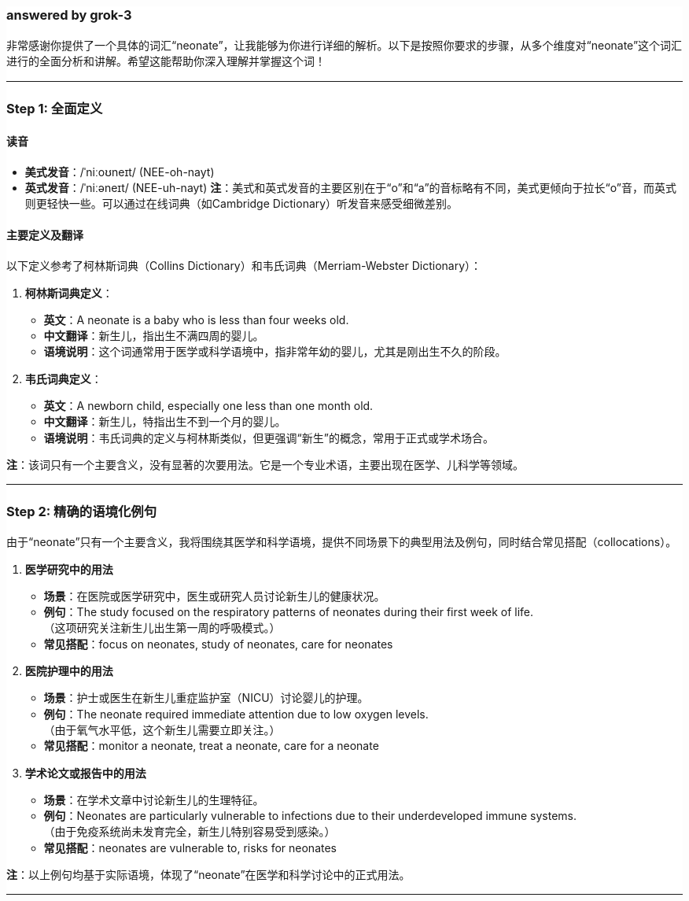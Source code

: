 ### answered by grok-3
非常感谢你提供了一个具体的词汇“neonate”，让我能够为你进行详细的解析。以下是按照你要求的步骤，从多个维度对“neonate”这个词汇进行的全面分析和讲解。希望这能帮助你深入理解并掌握这个词！

---

### **Step 1: 全面定义**

#### **读音**
- **美式发音**：/ˈniːoʊneɪt/ (NEE-oh-nayt)
- **英式发音**：/ˈniːəneɪt/ (NEE-uh-nayt)
**注**：美式和英式发音的主要区别在于“o”和“a”的音标略有不同，美式更倾向于拉长“o”音，而英式则更轻快一些。可以通过在线词典（如Cambridge Dictionary）听发音来感受细微差别。

#### **主要定义及翻译**
以下定义参考了柯林斯词典（Collins Dictionary）和韦氏词典（Merriam-Webster Dictionary）：

1. **柯林斯词典定义**：
   - **英文**：A neonate is a baby who is less than four weeks old.
   - **中文翻译**：新生儿，指出生不满四周的婴儿。
   - **语境说明**：这个词通常用于医学或科学语境中，指非常年幼的婴儿，尤其是刚出生不久的阶段。

2. **韦氏词典定义**：
   - **英文**：A newborn child, especially one less than one month old.
   - **中文翻译**：新生儿，特指出生不到一个月的婴儿。
   - **语境说明**：韦氏词典的定义与柯林斯类似，但更强调“新生”的概念，常用于正式或学术场合。

**注**：该词只有一个主要含义，没有显著的次要用法。它是一个专业术语，主要出现在医学、儿科学等领域。

---

### **Step 2: 精确的语境化例句**

由于“neonate”只有一个主要含义，我将围绕其医学和科学语境，提供不同场景下的典型用法及例句，同时结合常见搭配（collocations）。

1. **医学研究中的用法**
   - **场景**：在医院或医学研究中，医生或研究人员讨论新生儿的健康状况。
   - **例句**：The study focused on the respiratory patterns of neonates during their first week of life.  
     （这项研究关注新生儿出生第一周的呼吸模式。）
   - **常见搭配**：focus on neonates, study of neonates, care for neonates

2. **医院护理中的用法**
   - **场景**：护士或医生在新生儿重症监护室（NICU）讨论婴儿的护理。
   - **例句**：The neonate required immediate attention due to low oxygen levels.  
     （由于氧气水平低，这个新生儿需要立即关注。）
   - **常见搭配**：monitor a neonate, treat a neonate, care for a neonate

3. **学术论文或报告中的用法**
   - **场景**：在学术文章中讨论新生儿的生理特征。
   - **例句**：Neonates are particularly vulnerable to infections due to their underdeveloped immune systems.  
     （由于免疫系统尚未发育完全，新生儿特别容易受到感染。）
   - **常见搭配**：neonates are vulnerable to, risks for neonates

**注**：以上例句均基于实际语境，体现了“neonate”在医学和科学讨论中的正式用法。

---